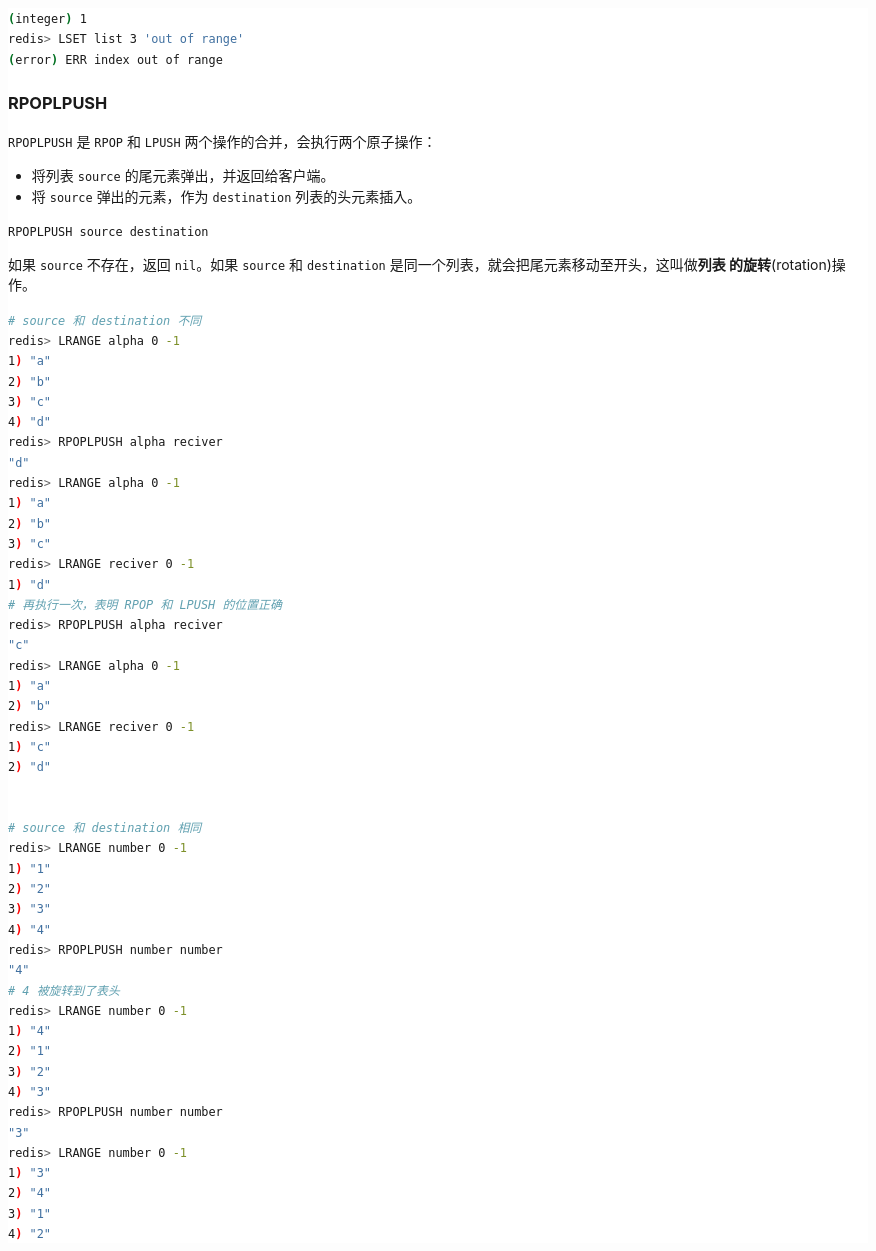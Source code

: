 ```bash
(integer) 1
redis> LSET list 3 'out of range'
(error) ERR index out of range
```

### RPOPLPUSH

`RPOPLPUSH` 是 `RPOP` 和 `LPUSH` 两个操作的合并，会执行两个原子操作：
- 将列表 `source` 的尾元素弹出，并返回给客户端。
- 将 `source` 弹出的元素，作为 `destination` 列表的头元素插入。

```bash
RPOPLPUSH source destination
```

如果 `source` 不存在，返回 `nil`。如果 `source` 和 `destination` 是同一个列表，就会把尾元素移动至开头，这叫做**列表
的旋转**(rotation)操作。

```bash
# source 和 destination 不同
redis> LRANGE alpha 0 -1
1) "a"
2) "b"
3) "c"
4) "d"
redis> RPOPLPUSH alpha reciver
"d"
redis> LRANGE alpha 0 -1
1) "a"
2) "b"
3) "c"
redis> LRANGE reciver 0 -1
1) "d"
# 再执行一次，表明 RPOP 和 LPUSH 的位置正确
redis> RPOPLPUSH alpha reciver
"c"
redis> LRANGE alpha 0 -1
1) "a"
2) "b"
redis> LRANGE reciver 0 -1
1) "c"
2) "d"


# source 和 destination 相同
redis> LRANGE number 0 -1
1) "1"
2) "2"
3) "3"
4) "4"
redis> RPOPLPUSH number number
"4"
# 4 被旋转到了表头
redis> LRANGE number 0 -1
1) "4"
2) "1"
3) "2"
4) "3"
redis> RPOPLPUSH number number
"3"
redis> LRANGE number 0 -1
1) "3"
2) "4"
3) "1"
4) "2"
```